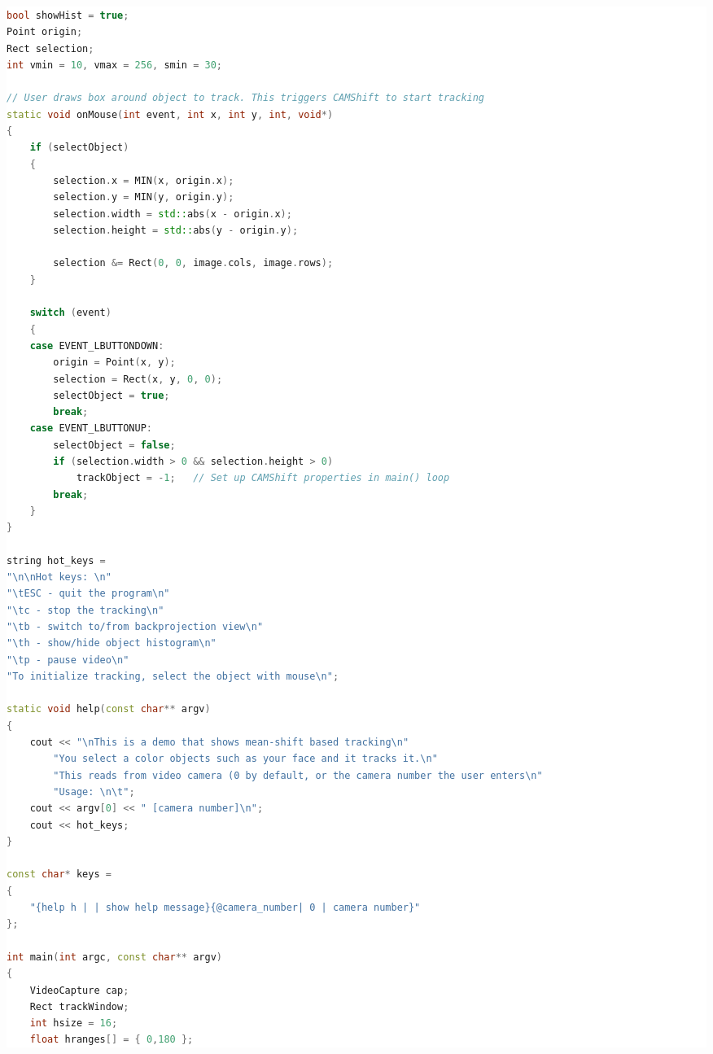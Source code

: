 ```cpp
bool showHist = true;
Point origin;
Rect selection;
int vmin = 10, vmax = 256, smin = 30;

// User draws box around object to track. This triggers CAMShift to start tracking
static void onMouse(int event, int x, int y, int, void*)
{
    if (selectObject)
    {
        selection.x = MIN(x, origin.x);
        selection.y = MIN(y, origin.y);
        selection.width = std::abs(x - origin.x);
        selection.height = std::abs(y - origin.y);

        selection &= Rect(0, 0, image.cols, image.rows);
    }

    switch (event)
    {
    case EVENT_LBUTTONDOWN:
        origin = Point(x, y);
        selection = Rect(x, y, 0, 0);
        selectObject = true;
        break;
    case EVENT_LBUTTONUP:
        selectObject = false;
        if (selection.width > 0 && selection.height > 0)
            trackObject = -1;   // Set up CAMShift properties in main() loop
        break;
    }
}

string hot_keys =
"\n\nHot keys: \n"
"\tESC - quit the program\n"
"\tc - stop the tracking\n"
"\tb - switch to/from backprojection view\n"
"\th - show/hide object histogram\n"
"\tp - pause video\n"
"To initialize tracking, select the object with mouse\n";

static void help(const char** argv)
{
    cout << "\nThis is a demo that shows mean-shift based tracking\n"
        "You select a color objects such as your face and it tracks it.\n"
        "This reads from video camera (0 by default, or the camera number the user enters\n"
        "Usage: \n\t";
    cout << argv[0] << " [camera number]\n";
    cout << hot_keys;
}

const char* keys =
{
    "{help h | | show help message}{@camera_number| 0 | camera number}"
};

int main(int argc, const char** argv)
{
    VideoCapture cap;
    Rect trackWindow;
    int hsize = 16;
    float hranges[] = { 0,180 };
```